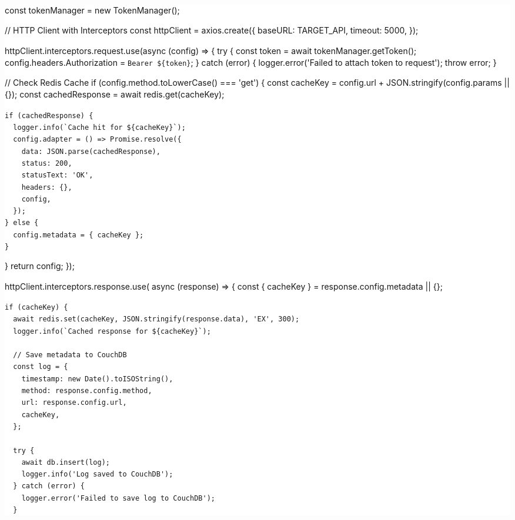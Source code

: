 const tokenManager = new TokenManager();

// HTTP Client with Interceptors
const httpClient = axios.create({
  baseURL: TARGET_API,
  timeout: 5000,
});

httpClient.interceptors.request.use(async (config) => {
  try {
    const token = await tokenManager.getToken();
    config.headers.Authorization = `Bearer ${token}`;
  } catch (error) {
    logger.error('Failed to attach token to request');
    throw error;
  }

  // Check Redis Cache
  if (config.method.toLowerCase() === 'get') {
    const cacheKey = config.url + JSON.stringify(config.params || {});
    const cachedResponse = await redis.get(cacheKey);

    if (cachedResponse) {
      logger.info(`Cache hit for ${cacheKey}`);
      config.adapter = () => Promise.resolve({
        data: JSON.parse(cachedResponse),
        status: 200,
        statusText: 'OK',
        headers: {},
        config,
      });
    } else {
      config.metadata = { cacheKey };
    }
  }
  return config;
});

httpClient.interceptors.response.use(
  async (response) => {
    const { cacheKey } = response.config.metadata || {};

    if (cacheKey) {
      await redis.set(cacheKey, JSON.stringify(response.data), 'EX', 300);
      logger.info(`Cached response for ${cacheKey}`);

      // Save metadata to CouchDB
      const log = {
        timestamp: new Date().toISOString(),
        method: response.config.method,
        url: response.config.url,
        cacheKey,
      };

      try {
        await db.insert(log);
        logger.info('Log saved to CouchDB');
      } catch (error) {
        logger.error('Failed to save log to CouchDB');
      }
